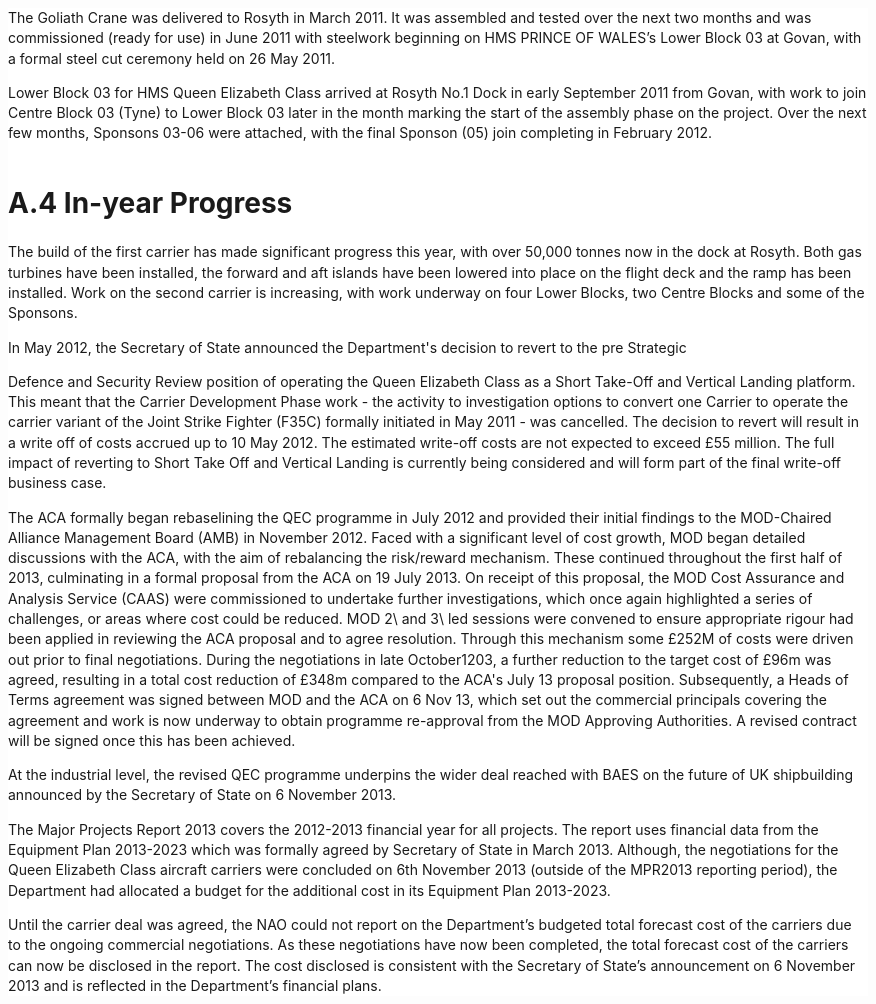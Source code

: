 The Goliath Crane was delivered to Rosyth in March 2011. It was assembled and tested over the next two months and was commissioned (ready for use) in June 2011 with steelwork beginning on HMS PRINCE OF WALES’s Lower Block 03 at Govan, with a formal steel cut ceremony held on 26 May 2011.

Lower Block 03 for HMS Queen Elizabeth Class arrived at Rosyth No.1 Dock in early September 2011 from Govan, with work to join Centre Block 03 (Tyne) to Lower Block 03 later in the month marking the start of the assembly phase on the project. Over the next few months, Sponsons 03-06 were attached, with the final Sponson (05) join completing in February 2012.

# A.4 In-year Progress

The build of the first carrier has made significant progress this year, with over 50,000 tonnes now in the dock at Rosyth. Both gas turbines have been installed, the forward and aft islands have been lowered into place on the flight deck and the ramp has been installed. Work on the second carrier is increasing, with work underway on four Lower Blocks, two Centre Blocks and some of the Sponsons.

In May 2012, the Secretary of State announced the Department's decision to revert to the pre Strategic

Defence and Security Review position of operating the Queen Elizabeth Class as a Short Take-Off and Vertical Landing platform. This meant that the Carrier Development Phase work - the activity to investigation options to convert one Carrier to operate the carrier variant of the Joint Strike Fighter (F35C) formally initiated in May 2011 - was cancelled. The decision to revert will result in a write off of costs accrued up to 10 May 2012. The estimated write-off costs are not expected to exceed £55 million. The full impact of reverting to Short Take Off and Vertical Landing is currently being considered and will form part of the final write-off business case.

The ACA formally began rebaselining the QEC programme in July 2012 and provided their initial findings to the MOD-Chaired Alliance Management Board (AMB) in November 2012. Faced with a significant level of cost growth, MOD began detailed discussions with the ACA, with the aim of rebalancing the risk/reward mechanism. These continued throughout the first half of 2013, culminating in a formal proposal from the ACA on 19 July 2013. On receipt of this proposal, the MOD Cost Assurance and Analysis Service (CAAS) were commissioned to undertake further investigations, which once again highlighted a series of challenges, or areas where cost could be reduced. MOD 2\ and 3\ led sessions were convened to ensure appropriate rigour had been applied in reviewing the ACA proposal and to agree resolution. Through this mechanism some £252M of costs were driven out prior to final negotiations. During the negotiations in late October1203, a further reduction to the target cost of £96m was agreed, resulting in a total cost reduction of £348m compared to the ACA's July 13 proposal position. Subsequently, a Heads of Terms agreement was signed between MOD and the ACA on 6 Nov 13, which set out the commercial principals covering the agreement and work is now underway to obtain programme re-approval from the MOD Approving Authorities. A revised contract will be signed once this has been achieved.

At the industrial level, the revised QEC programme underpins the wider deal reached with BAES on the future of UK shipbuilding announced by the Secretary of State on 6 November 2013.

The Major Projects Report 2013 covers the 2012-2013 financial year for all projects. The report uses financial data from the Equipment Plan 2013-2023 which was formally agreed by Secretary of State in March 2013. Although, the negotiations for the Queen Elizabeth Class aircraft carriers were concluded on 6th November 2013 (outside of the MPR2013 reporting period), the Department had allocated a budget for the additional cost in its Equipment Plan 2013-2023.

Until the carrier deal was agreed, the NAO could not report on the Department’s budgeted total forecast cost of the carriers due to the ongoing commercial negotiations. As these negotiations have now been completed, the total forecast cost of the carriers can now be disclosed in the report. The cost disclosed is consistent with the Secretary of State’s announcement on 6 November 2013 and is reflected in the Department’s financial plans.
